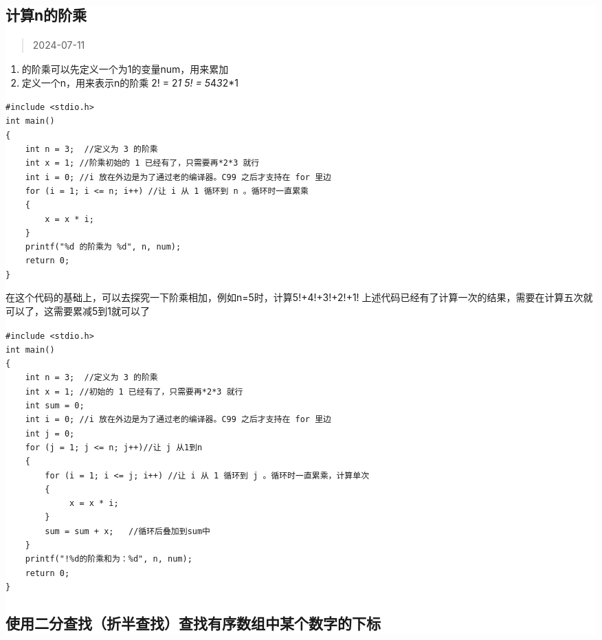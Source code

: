 ## 计算n的阶乘

> 2024-07-11
> 

1. 的阶乘可以先定义一个为1的变量num，用来累加
2. 定义一个n，用来表示n的阶乘
2! = 2*1
5! = 5*4*3*2*1

```
#include <stdio.h>
int main()
{
    int n = 3;  //定义为 3 的阶乘
    int x = 1; //阶乘初始的 1 已经有了，只需要再*2*3 就行
    int i = 0; //i 放在外边是为了通过老的编译器。C99 之后才支持在 for 里边
    for (i = 1; i <= n; i++) //让 i 从 1 循环到 n 。循环时一直累乘
    {
        x = x * i;
    }
    printf("%d 的阶乘为 %d", n, num);
    return 0;
}
```

在这个代码的基础上，可以去探究一下阶乘相加，例如n=5时，计算5!+4!+3!+2!+1!
上述代码已经有了计算一次的结果，需要在计算五次就可以了，这需要累减5到1就可以了

```
#include <stdio.h>
int main()
{
    int n = 3;  //定义为 3 的阶乘
    int x = 1; //初始的 1 已经有了，只需要再*2*3 就行
    int sum = 0;
    int i = 0; //i 放在外边是为了通过老的编译器。C99 之后才支持在 for 里边
    int j = 0;
    for (j = 1; j <= n; j++)//让 j 从1到n
    {
        for (i = 1; i <= j; i++) //让 i 从 1 循环到 j 。循环时一直累乘，计算单次
        {
             x = x * i;
        }
        sum = sum + x;   //循环后叠加到sum中
    }
    printf("!%d的阶乘和为：%d", n, num);
    return 0;
}
```

## 使用二分查找（折半查找）查找有序数组中某个数字的下标
